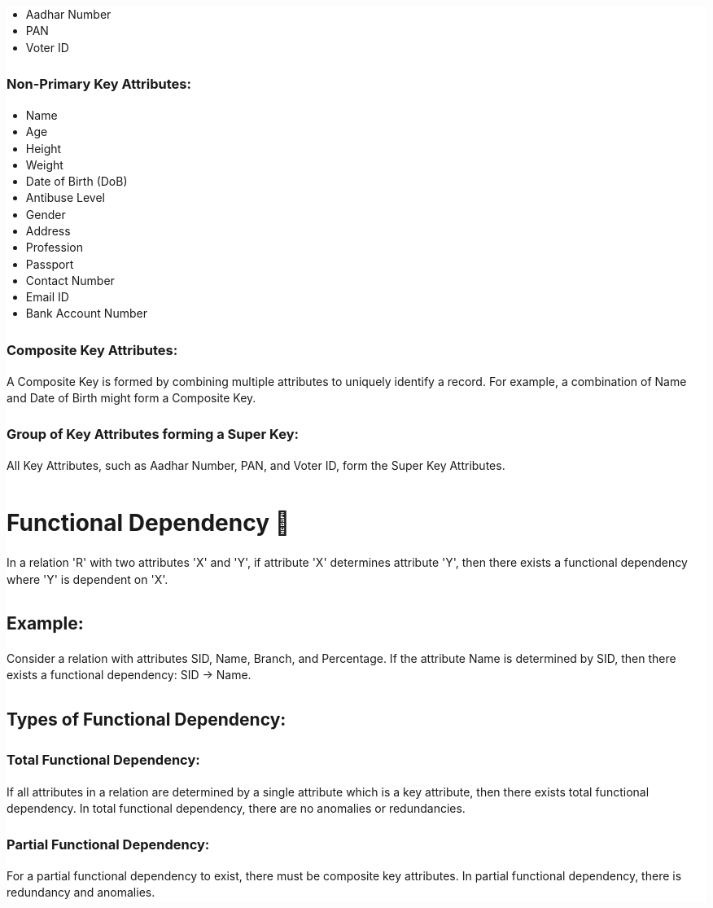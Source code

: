 - Aadhar Number
- PAN
- Voter ID

### Non-Primary Key Attributes:

- Name
- Age
- Height
- Weight
- Date of Birth (DoB)
- Antibuse Level
- Gender
- Address
- Profession
- Passport
- Contact Number
- Email ID
- Bank Account Number

### Composite Key Attributes:

A Composite Key is formed by combining multiple attributes to uniquely identify a record. For example, a combination of Name and Date of Birth might form a Composite Key.

### Group of Key Attributes forming a Super Key:

All Key Attributes, such as Aadhar Number, PAN, and Voter ID, form the Super Key Attributes.

# Functional Dependency 🔄

In a relation 'R' with two attributes 'X' and 'Y', if attribute 'X' determines attribute 'Y', then there exists a functional dependency where 'Y' is dependent on 'X'.

## Example:

Consider a relation with attributes SID, Name, Branch, and Percentage. If the attribute Name is determined by SID, then there exists a functional dependency: SID -> Name.

## Types of Functional Dependency:

### Total Functional Dependency:

If all attributes in a relation are determined by a single attribute which is a key attribute, then there exists total functional dependency. In total functional dependency, there are no anomalies or redundancies.

### Partial Functional Dependency:

For a partial functional dependency to exist, there must be composite key attributes. In partial functional dependency, there is redundancy and anomalies.
